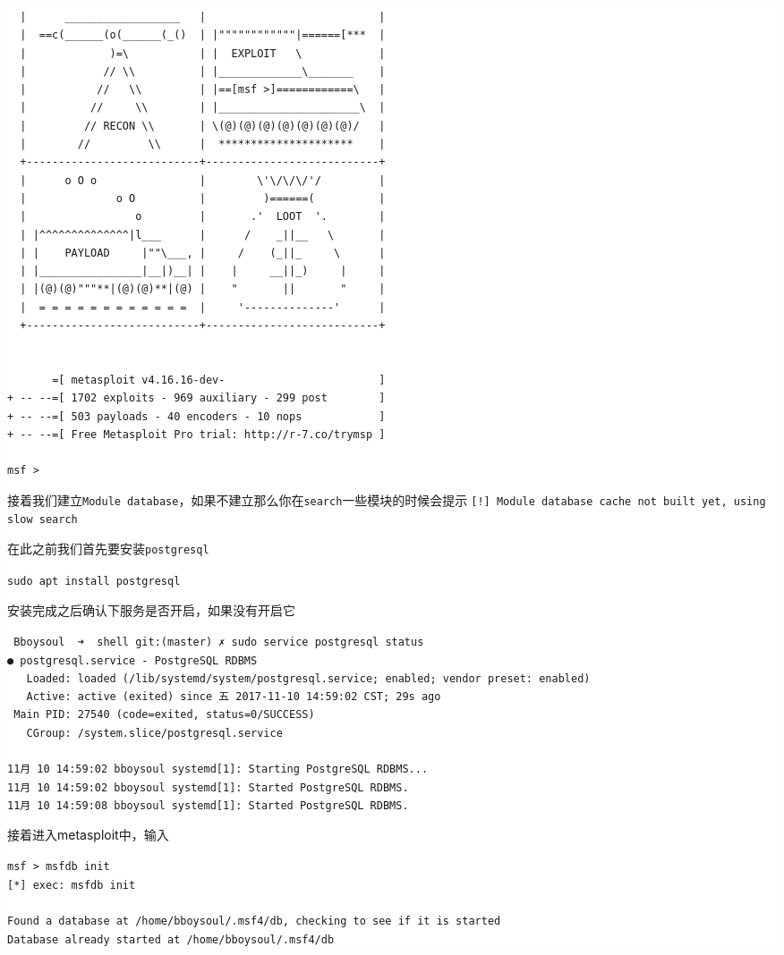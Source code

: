 ```
  |      __________________   |                           |
  |  ==c(______(o(______(_()  | |""""""""""""|======[***  |
  |             )=\           | |  EXPLOIT   \            |
  |            // \\          | |_____________\_______    |
  |           //   \\         | |==[msf >]============\   |
  |          //     \\        | |______________________\  |
  |         // RECON \\       | \(@)(@)(@)(@)(@)(@)(@)/   |
  |        //         \\      |  *********************    |
  +---------------------------+---------------------------+
  |      o O o                |        \'\/\/\/'/         |
  |              o O          |         )======(          |
  |                 o         |       .'  LOOT  '.        |
  | |^^^^^^^^^^^^^^|l___      |      /    _||__   \       |
  | |    PAYLOAD     |""\___, |     /    (_||_     \      |
  | |________________|__|)__| |    |     __||_)     |     |
  | |(@)(@)"""**|(@)(@)**|(@) |    "       ||       "     |
  |  = = = = = = = = = = = =  |     '--------------'      |
  +---------------------------+---------------------------+


       =[ metasploit v4.16.16-dev-                        ]
+ -- --=[ 1702 exploits - 969 auxiliary - 299 post        ]
+ -- --=[ 503 payloads - 40 encoders - 10 nops            ]
+ -- --=[ Free Metasploit Pro trial: http://r-7.co/trymsp ]

msf > 
```

接着我们建立`Module database`，如果不建立那么你在`search`一些模块的时候会提示
`[!] Module database cache not built yet, using slow search`

在此之前我们首先要安装`postgresql`

```
sudo apt install postgresql
```

安装完成之后确认下服务是否开启，如果没有开启它

```
 Bboysoul  ➜  shell git:(master) ✗ sudo service postgresql status
● postgresql.service - PostgreSQL RDBMS
   Loaded: loaded (/lib/systemd/system/postgresql.service; enabled; vendor preset: enabled)
   Active: active (exited) since 五 2017-11-10 14:59:02 CST; 29s ago
 Main PID: 27540 (code=exited, status=0/SUCCESS)
   CGroup: /system.slice/postgresql.service

11月 10 14:59:02 bboysoul systemd[1]: Starting PostgreSQL RDBMS...
11月 10 14:59:02 bboysoul systemd[1]: Started PostgreSQL RDBMS.
11月 10 14:59:08 bboysoul systemd[1]: Started PostgreSQL RDBMS.
```

接着进入metasploit中，输入
```
msf > msfdb init
[*] exec: msfdb init

Found a database at /home/bboysoul/.msf4/db, checking to see if it is started
Database already started at /home/bboysoul/.msf4/db
```
